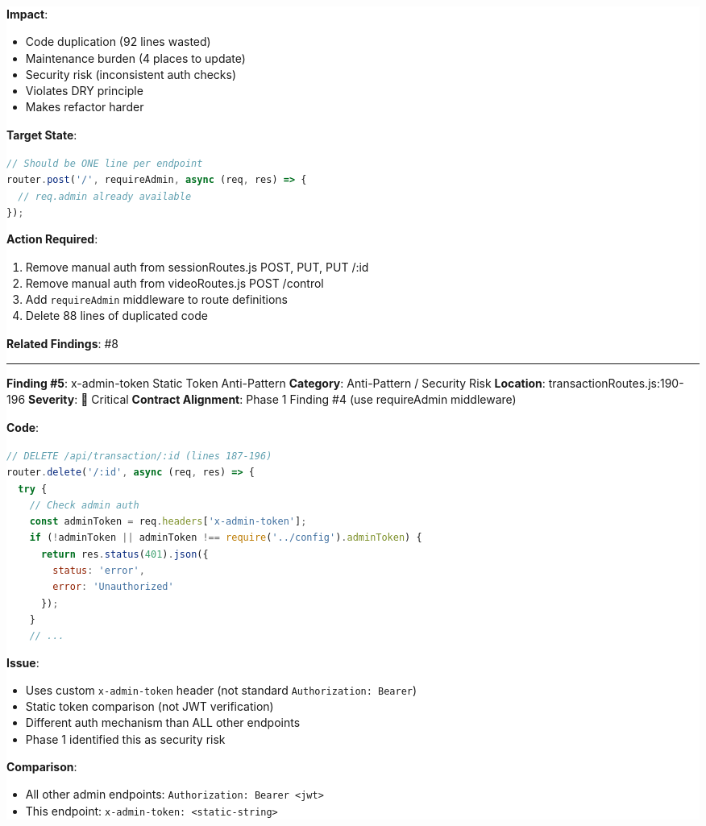 **Impact**:
- Code duplication (92 lines wasted)
- Maintenance burden (4 places to update)
- Security risk (inconsistent auth checks)
- Violates DRY principle
- Makes refactor harder

**Target State**:
```javascript
// Should be ONE line per endpoint
router.post('/', requireAdmin, async (req, res) => {
  // req.admin already available
});
```

**Action Required**:
1. Remove manual auth from sessionRoutes.js POST, PUT, PUT /:id
2. Remove manual auth from videoRoutes.js POST /control
3. Add `requireAdmin` middleware to route definitions
4. Delete 88 lines of duplicated code

**Related Findings**: #8

---
**Finding #5**: x-admin-token Static Token Anti-Pattern
**Category**: Anti-Pattern / Security Risk
**Location**: transactionRoutes.js:190-196
**Severity**: 🔴 Critical
**Contract Alignment**: Phase 1 Finding #4 (use requireAdmin middleware)

**Code**:
```javascript
// DELETE /api/transaction/:id (lines 187-196)
router.delete('/:id', async (req, res) => {
  try {
    // Check admin auth
    const adminToken = req.headers['x-admin-token'];
    if (!adminToken || adminToken !== require('../config').adminToken) {
      return res.status(401).json({
        status: 'error',
        error: 'Unauthorized'
      });
    }
    // ...
```

**Issue**:
- Uses custom `x-admin-token` header (not standard `Authorization: Bearer`)
- Static token comparison (not JWT verification)
- Different auth mechanism than ALL other endpoints
- Phase 1 identified this as security risk

**Comparison**:
- All other admin endpoints: `Authorization: Bearer <jwt>`
- This endpoint: `x-admin-token: <static-string>`

